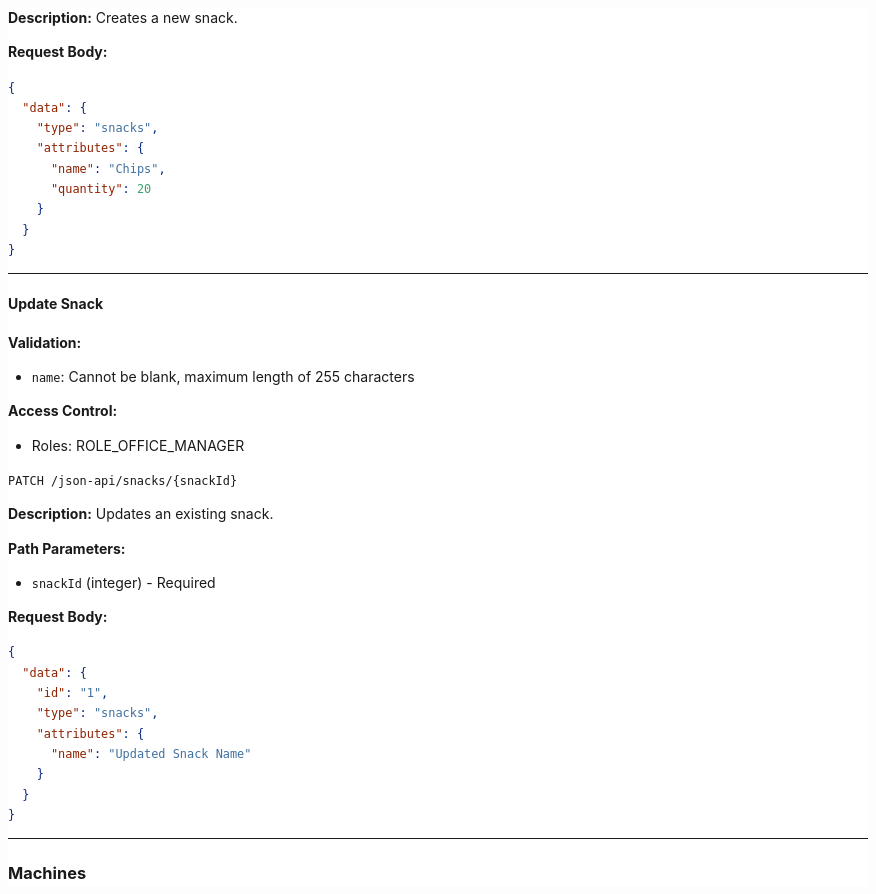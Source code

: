 **Description:**
Creates a new snack.

**Request Body:**

```json
{
  "data": {
    "type": "snacks",
    "attributes": {
      "name": "Chips",
      "quantity": 20
    }
  }
}
```

---

#### Update Snack

**Validation:**

- `name`: Cannot be blank, maximum length of 255 characters

**Access Control:**

- Roles: ROLE\_OFFICE\_MANAGER

```
PATCH /json-api/snacks/{snackId}
```

**Description:**
Updates an existing snack.

**Path Parameters:**

- `snackId` (integer) - Required

**Request Body:**

```json
{
  "data": {
    "id": "1",
    "type": "snacks",
    "attributes": {
      "name": "Updated Snack Name"
    }
  }
}
```

---

### Machines

